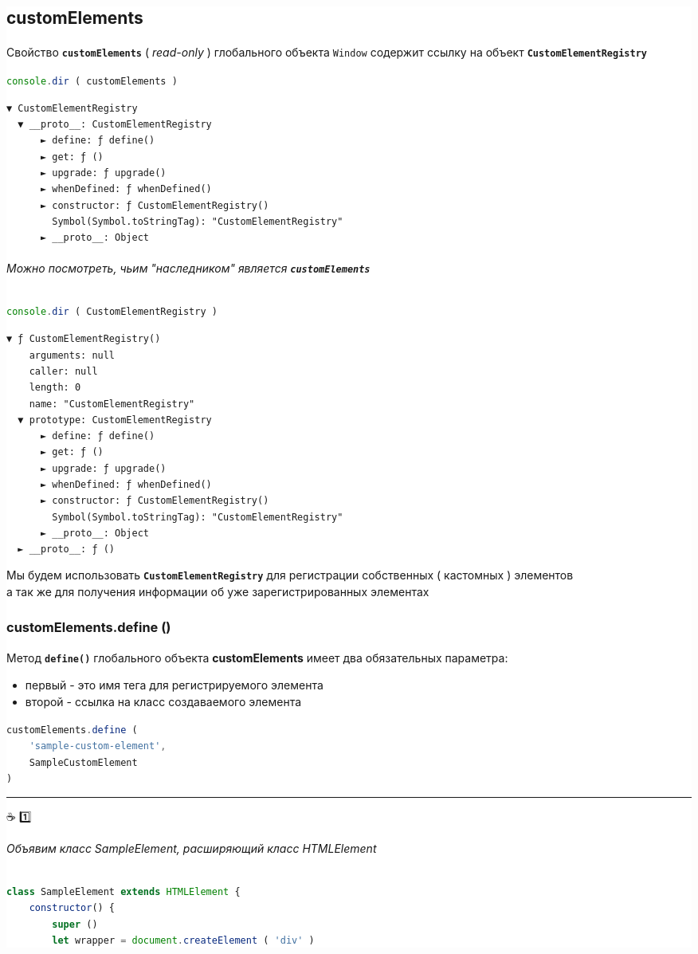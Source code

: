 ## customElements

Свойство **`customElements`** ( _read-only_ ) глобального объекта `Window` содержит ссылку на объект **`CustomElementRegistry`**

```javascript
console.dir ( customElements )
```
```console
▼ CustomElementRegistry
  ▼ __proto__: CustomElementRegistry
      ► define: ƒ define()
      ► get: ƒ ()
      ► upgrade: ƒ upgrade()
      ► whenDefined: ƒ whenDefined()
      ► constructor: ƒ CustomElementRegistry()
        Symbol(Symbol.toStringTag): "CustomElementRegistry"
      ► __proto__: Object
```
###### Можно посмотреть, чьим "наследником" является **`customElements`**

```javascript
console.dir ( CustomElementRegistry )
```
```console
▼ ƒ CustomElementRegistry()
    arguments: null
    caller: null
    length: 0
    name: "CustomElementRegistry"
  ▼ prototype: CustomElementRegistry
      ► define: ƒ define()
      ► get: ƒ ()
      ► upgrade: ƒ upgrade()
      ► whenDefined: ƒ whenDefined()
      ► constructor: ƒ CustomElementRegistry()
        Symbol(Symbol.toStringTag): "CustomElementRegistry"
      ► __proto__: Object
  ► __proto__: ƒ ()
```
Мы будем использовать **`CustomElementRegistry`** для регистрации собственных ( кастомных ) элементов <br/>
а так же для получения информации об уже зарегистрированных элементах

### customElements.define ()

Метод  **`define()`** глобального объекта **customElements** имеет два обязательных параметра:

* первый - это имя тега для регистрируемого элемента
* второй - ссылка на класс создаваемого элемента
```javascript
customElements.define (
    'sample-custom-element', 
    SampleCustomElement 
)
```
***
:coffee: :one:
###### Объявим класс SampleElement, расширяющий класс HTMLElement
```javascript
class SampleElement extends HTMLElement {
    constructor() {
        super ()
        let wrapper = document.createElement ( 'div' )
```